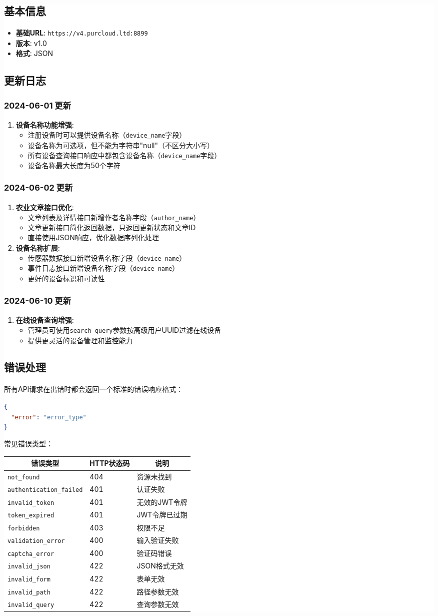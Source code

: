 ## 基本信息

- **基础URL**: `https://v4.purcloud.ltd:8899`
- **版本**: v1.0
- **格式**: JSON

## 更新日志

### 2024-06-01 更新

1. **设备名称功能增强**:
   - 注册设备时可以提供设备名称（`device_name`字段）
   - 设备名称为可选项，但不能为字符串"null"（不区分大小写）
   - 所有设备查询接口响应中都包含设备名称（`device_name`字段）
   - 设备名称最大长度为50个字符

### 2024-06-02 更新
1. **农业文章接口优化**:
   - 文章列表及详情接口新增作者名称字段（`author_name`）
   - 文章更新接口简化返回数据，只返回更新状态和文章ID
   - 直接使用JSON响应，优化数据序列化处理
2. **设备名称扩展**:
   - 传感器数据接口新增设备名称字段（`device_name`）
   - 事件日志接口新增设备名称字段（`device_name`）
   - 更好的设备标识和可读性

### 2024-06-10 更新
1. **在线设备查询增强**:
   - 管理员可使用`search_query`参数按高级用户UUID过滤在线设备
   - 提供更灵活的设备管理和监控能力

## 错误处理

所有API请求在出错时都会返回一个标准的错误响应格式：

```json
{
  "error": "error_type"
}
```

常见错误类型：

| 错误类型 | HTTP状态码 | 说明 |
|---------|------------|------|
| `not_found` | 404 | 资源未找到 |
| `authentication_failed` | 401 | 认证失败 |
| `invalid_token` | 401 | 无效的JWT令牌 |
| `token_expired` | 401 | JWT令牌已过期 |
| `forbidden` | 403 | 权限不足 |
| `validation_error` | 400 | 输入验证失败 |
| `captcha_error` | 400 | 验证码错误 |
| `invalid_json` | 422 | JSON格式无效 |
| `invalid_form` | 422 | 表单无效 |
| `invalid_path` | 422 | 路径参数无效 |
| `invalid_query` | 422 | 查询参数无效 |